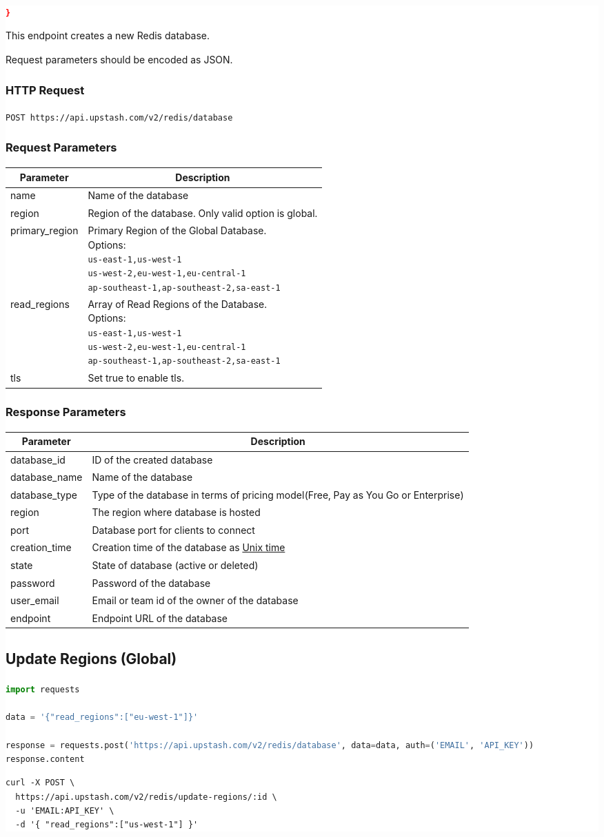 ```json
}
```

This endpoint creates a new Redis database.

Request parameters should be encoded as JSON.

### HTTP Request

`POST https://api.upstash.com/v2/redis/database`

### Request Parameters

Parameter  | Description
---------  | -----------
name  | Name of the database
region  | Region of the database. Only valid option is global.
primary_region | Primary Region of the Global Database. <br> Options:<br> `us-east-1,us-west-1`<br>`us-west-2,eu-west-1,eu-central-1`<br>`ap-southeast-1,ap-southeast-2,sa-east-1`
read_regions |  Array of Read Regions of the Database. <br> Options:<br> `us-east-1,us-west-1`<br>`us-west-2,eu-west-1,eu-central-1`<br>`ap-southeast-1,ap-southeast-2,sa-east-1`
tls  | Set true to enable tls.

### Response Parameters

Parameter  | Description
---------  | -----------
database_id  | ID of the created database
database_name  | Name of the database
database_type  | Type of the database in terms of pricing model(Free, Pay as You Go or Enterprise)
region  | The region where database is hosted
port  | Database port for clients to connect
creation_time  | Creation time of the database as [Unix time](https://en.wikipedia.org/wiki/Unix_time)
state  | State of database (active or deleted)
password  | Password of the database
user_email  | Email or team id of the owner of the database
endpoint  | Endpoint URL of the database


## Update Regions (Global)

```python
import requests

data = '{"read_regions":["eu-west-1"]}'

response = requests.post('https://api.upstash.com/v2/redis/database', data=data, auth=('EMAIL', 'API_KEY'))
response.content
```

```shell
curl -X POST \
  https://api.upstash.com/v2/redis/update-regions/:id \
  -u 'EMAIL:API_KEY' \
  -d '{ "read_regions":["us-west-1"] }'
```
